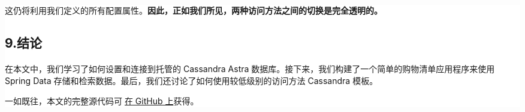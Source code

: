 这仍将利用我们定义的所有配置属性。**因此，正如我们所见，两种访问方法之间的切换是完全透明的。**

## **9.结论**

在本文中，我们学习了如何设置和连接到托管的 Cassandra Astra 数据库。接下来，我们构建了一个简单的购物清单应用程序来使用 Spring Data 存储和检索数据。最后，我们还讨论了如何使用较低级别的访问方法 Cassandra 模板。

一如既往，本文的完整源代码可 [在 GitHub 上](https://github.com/Baeldung/datastax-cassandra/tree/main/spring-boot-astra-db)获得。